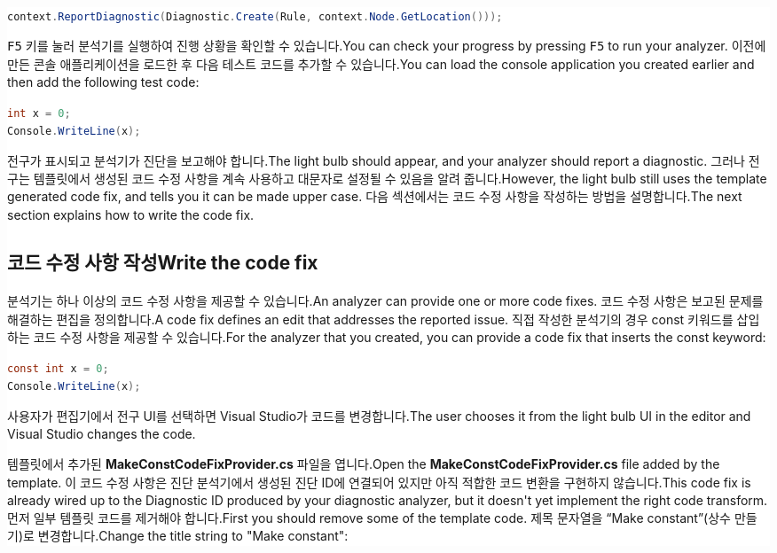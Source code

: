 ```csharp
context.ReportDiagnostic(Diagnostic.Create(Rule, context.Node.GetLocation()));
```

<span data-ttu-id="02d57-221"><kbd>F5</kbd> 키를 눌러 분석기를 실행하여 진행 상황을 확인할 수 있습니다.</span><span class="sxs-lookup"><span data-stu-id="02d57-221">You can check your progress by pressing <kbd>F5</kbd> to run your analyzer.</span></span> <span data-ttu-id="02d57-222">이전에 만든 콘솔 애플리케이션을 로드한 후 다음 테스트 코드를 추가할 수 있습니다.</span><span class="sxs-lookup"><span data-stu-id="02d57-222">You can load the console application you created earlier and then add the following test code:</span></span>

```csharp
int x = 0;
Console.WriteLine(x);
```

<span data-ttu-id="02d57-223">전구가 표시되고 분석기가 진단을 보고해야 합니다.</span><span class="sxs-lookup"><span data-stu-id="02d57-223">The light bulb should appear, and your analyzer should report a diagnostic.</span></span> <span data-ttu-id="02d57-224">그러나 전구는 템플릿에서 생성된 코드 수정 사항을 계속 사용하고 대문자로 설정될 수 있음을 알려 줍니다.</span><span class="sxs-lookup"><span data-stu-id="02d57-224">However, the light bulb still uses the template generated code fix, and tells you it can be made upper case.</span></span> <span data-ttu-id="02d57-225">다음 섹션에서는 코드 수정 사항을 작성하는 방법을 설명합니다.</span><span class="sxs-lookup"><span data-stu-id="02d57-225">The next section explains how to write the code fix.</span></span>

## <a name="write-the-code-fix"></a><span data-ttu-id="02d57-226">코드 수정 사항 작성</span><span class="sxs-lookup"><span data-stu-id="02d57-226">Write the code fix</span></span>

<span data-ttu-id="02d57-227">분석기는 하나 이상의 코드 수정 사항을 제공할 수 있습니다.</span><span class="sxs-lookup"><span data-stu-id="02d57-227">An analyzer can provide one or more code fixes.</span></span> <span data-ttu-id="02d57-228">코드 수정 사항은 보고된 문제를 해결하는 편집을 정의합니다.</span><span class="sxs-lookup"><span data-stu-id="02d57-228">A code fix defines an edit that addresses the reported issue.</span></span> <span data-ttu-id="02d57-229">직접 작성한 분석기의 경우 const 키워드를 삽입하는 코드 수정 사항을 제공할 수 있습니다.</span><span class="sxs-lookup"><span data-stu-id="02d57-229">For the analyzer that you created, you can provide a code fix that inserts the const keyword:</span></span>

```csharp
const int x = 0;
Console.WriteLine(x);
```

<span data-ttu-id="02d57-230">사용자가 편집기에서 전구 UI를 선택하면 Visual Studio가 코드를 변경합니다.</span><span class="sxs-lookup"><span data-stu-id="02d57-230">The user chooses it from the light bulb UI in the editor and Visual Studio changes the code.</span></span>

<span data-ttu-id="02d57-231">템플릿에서 추가된 **MakeConstCodeFixProvider.cs** 파일을 엽니다.</span><span class="sxs-lookup"><span data-stu-id="02d57-231">Open the **MakeConstCodeFixProvider.cs** file added by the template.</span></span>  <span data-ttu-id="02d57-232">이 코드 수정 사항은 진단 분석기에서 생성된 진단 ID에 연결되어 있지만 아직 적합한 코드 변환을 구현하지 않습니다.</span><span class="sxs-lookup"><span data-stu-id="02d57-232">This code fix is already wired up to the Diagnostic ID produced by your diagnostic analyzer, but it doesn't yet implement the right code transform.</span></span> <span data-ttu-id="02d57-233">먼저 일부 템플릿 코드를 제거해야 합니다.</span><span class="sxs-lookup"><span data-stu-id="02d57-233">First you should remove some of the template code.</span></span> <span data-ttu-id="02d57-234">제목 문자열을 “Make constant”(상수 만들기)로 변경합니다.</span><span class="sxs-lookup"><span data-stu-id="02d57-234">Change the title string to "Make constant":</span></span>
